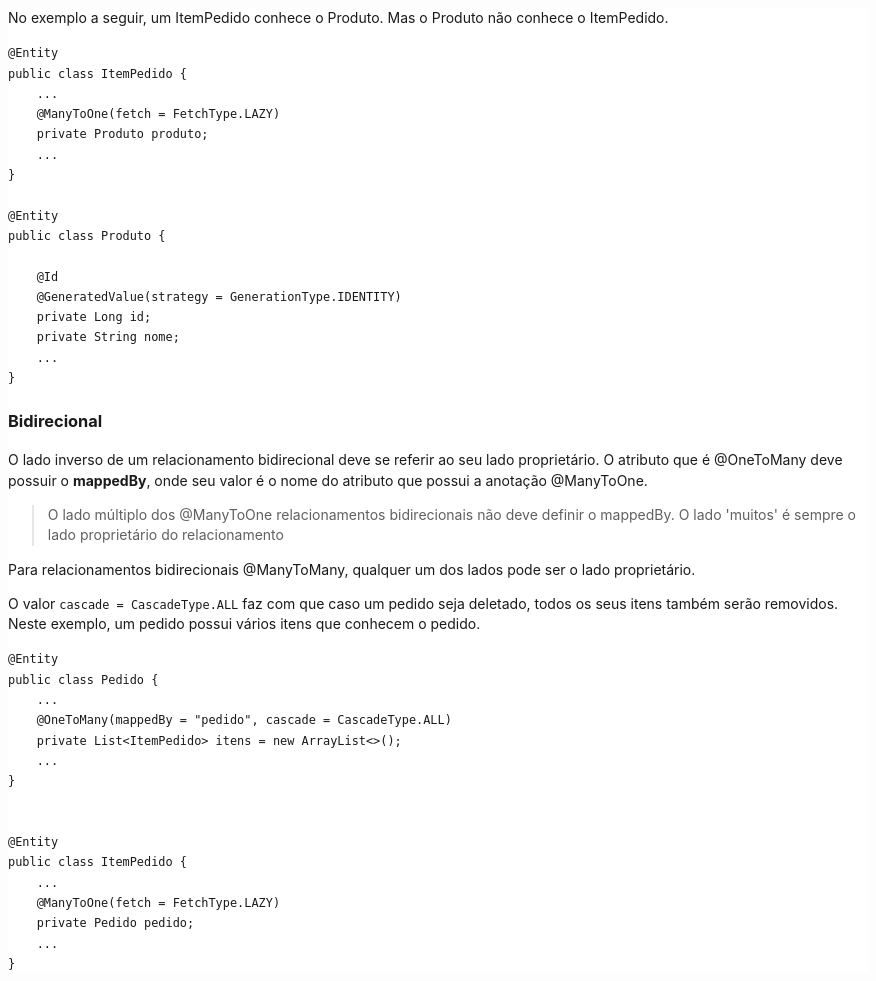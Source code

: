 No exemplo a seguir, um ItemPedido conhece o Produto. Mas o Produto não conhece o ItemPedido.

```
@Entity
public class ItemPedido {
    ...
    @ManyToOne(fetch = FetchType.LAZY)
    private Produto produto;
    ...
}

@Entity
public class Produto {

    @Id
    @GeneratedValue(strategy = GenerationType.IDENTITY)
    private Long id;
    private String nome;
    ...
}
```

### Bidirecional

O lado inverso de um relacionamento bidirecional deve se referir ao seu lado proprietário.
O atributo que é @OneToMany deve possuir o **mappedBy**, onde seu valor é o nome do atributo
que possui a anotação @ManyToOne.

> O lado múltiplo dos @ManyToOne relacionamentos bidirecionais não deve definir o mappedBy.
> O lado 'muitos' é sempre o lado proprietário do relacionamento

Para relacionamentos bidirecionais @ManyToMany, qualquer um dos lados pode ser o lado
proprietário.

O valor ```cascade = CascadeType.ALL``` faz com que caso um pedido seja deletado, todos os
seus itens também serão removidos. Neste exemplo, um pedido possui vários itens que conhecem o pedido.

```
@Entity
public class Pedido {
    ...
    @OneToMany(mappedBy = "pedido", cascade = CascadeType.ALL)
    private List<ItemPedido> itens = new ArrayList<>();
    ...
}


@Entity
public class ItemPedido {
    ...
    @ManyToOne(fetch = FetchType.LAZY)
    private Pedido pedido;
    ...
}
```
